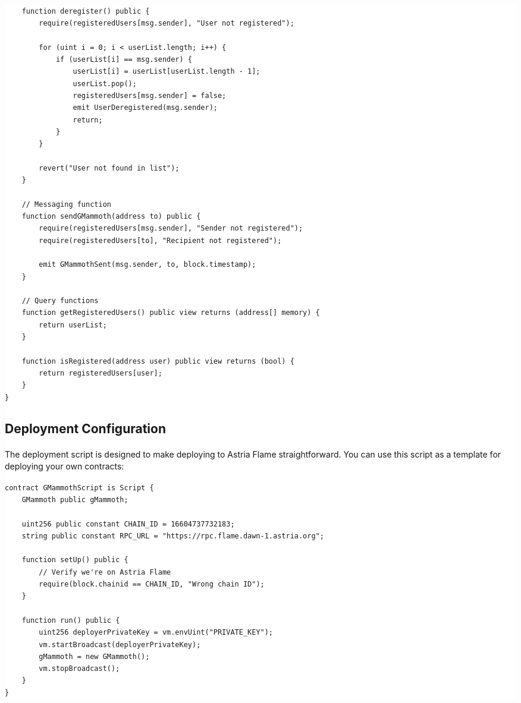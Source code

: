 ```solidity:foundry-contracts/src/GMammoth.sol
    function deregister() public {
        require(registeredUsers[msg.sender], "User not registered");
        
        for (uint i = 0; i < userList.length; i++) {
            if (userList[i] == msg.sender) {
                userList[i] = userList[userList.length - 1];
                userList.pop();
                registeredUsers[msg.sender] = false;
                emit UserDeregistered(msg.sender);
                return;
            }
        }
        
        revert("User not found in list");
    }

    // Messaging function
    function sendGMammoth(address to) public {
        require(registeredUsers[msg.sender], "Sender not registered");
        require(registeredUsers[to], "Recipient not registered");
        
        emit GMammothSent(msg.sender, to, block.timestamp);
    }

    // Query functions
    function getRegisteredUsers() public view returns (address[] memory) {
        return userList;
    }

    function isRegistered(address user) public view returns (bool) {
        return registeredUsers[user];
    }
}
```

## Deployment Configuration

The deployment script is designed to make deploying to Astria Flame straightforward. You can use this script as a template for deploying your own contracts:

```solidity:foundry-contracts/script/GMammoth.s.sol
contract GMammothScript is Script {
    GMammoth public gMammoth;
    
    uint256 public constant CHAIN_ID = 16604737732183;
    string public constant RPC_URL = "https://rpc.flame.dawn-1.astria.org";

    function setUp() public {
        // Verify we're on Astria Flame
        require(block.chainid == CHAIN_ID, "Wrong chain ID");
    }

    function run() public {
        uint256 deployerPrivateKey = vm.envUint("PRIVATE_KEY");
        vm.startBroadcast(deployerPrivateKey);
        gMammoth = new GMammoth();
        vm.stopBroadcast();
    }
}
```
